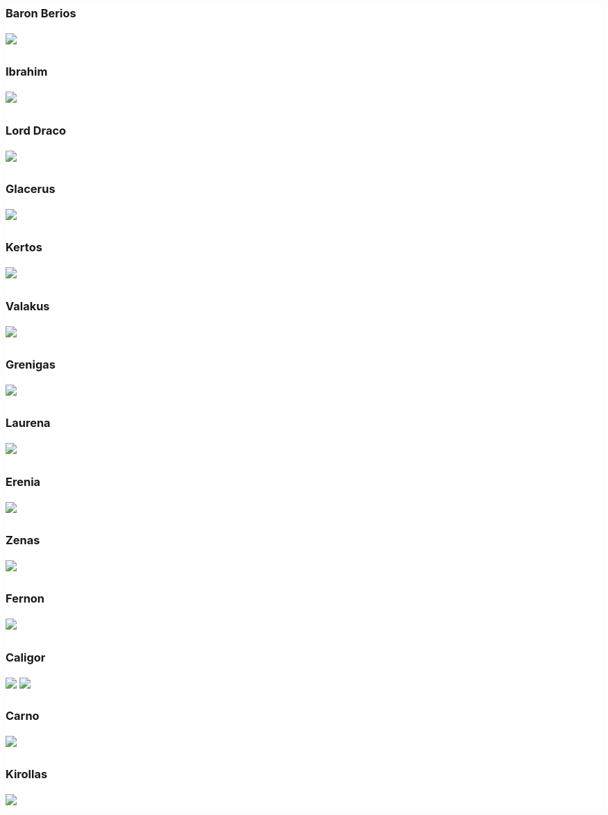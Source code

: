 ### Baron Berios
![](https://i.imgur.com/v32VFkr.png) 

### Ibrahim
![](https://i.imgur.com/sTJzvLd.png) 

### Lord Draco
![](https://i.imgur.com/GNY3GLB.png)

### Glacerus
![](https://i.imgur.com/IzuqyJy.png)

### Kertos
![](https://i.imgur.com/FsS5HEZ.png) 

### Valakus
![](https://i.imgur.com/Ril0S7y.png) 

### Grenigas
![](https://i.imgur.com/QK7s9x8.png)

### Laurena
![](https://i.imgur.com/bA7RJnm.png)

### Erenia
![](https://i.imgur.com/Yru4U98.png) 

### Zenas
![](https://i.imgur.com/ePeWAxw.png) 

### Fernon
![](https://i.imgur.com/6eXHgbD.png)

### Caligor
![](https://i.imgur.com/vLxmDxT.png) ![](https://i.imgur.com/J8Yunpa.png)

### Carno
![](https://i.imgur.com/FOApB0b.png)

### Kirollas
![](https://i.imgur.com/Z1udmxv.png)
